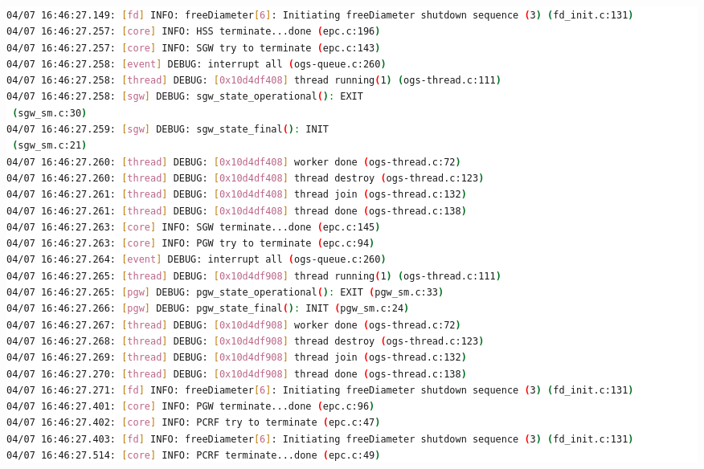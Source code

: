 ```bash
04/07 16:46:27.149: [fd] INFO: freeDiameter[6]: Initiating freeDiameter shutdown sequence (3) (fd_init.c:131)
04/07 16:46:27.257: [core] INFO: HSS terminate...done (epc.c:196)
04/07 16:46:27.257: [core] INFO: SGW try to terminate (epc.c:143)
04/07 16:46:27.258: [event] DEBUG: interrupt all (ogs-queue.c:260)
04/07 16:46:27.258: [thread] DEBUG: [0x10d4df408] thread running(1) (ogs-thread.c:111)
04/07 16:46:27.258: [sgw] DEBUG: sgw_state_operational(): EXIT
 (sgw_sm.c:30)
04/07 16:46:27.259: [sgw] DEBUG: sgw_state_final(): INIT
 (sgw_sm.c:21)
04/07 16:46:27.260: [thread] DEBUG: [0x10d4df408] worker done (ogs-thread.c:72)
04/07 16:46:27.260: [thread] DEBUG: [0x10d4df408] thread destroy (ogs-thread.c:123)
04/07 16:46:27.261: [thread] DEBUG: [0x10d4df408] thread join (ogs-thread.c:132)
04/07 16:46:27.261: [thread] DEBUG: [0x10d4df408] thread done (ogs-thread.c:138)
04/07 16:46:27.263: [core] INFO: SGW terminate...done (epc.c:145)
04/07 16:46:27.263: [core] INFO: PGW try to terminate (epc.c:94)
04/07 16:46:27.264: [event] DEBUG: interrupt all (ogs-queue.c:260)
04/07 16:46:27.265: [thread] DEBUG: [0x10d4df908] thread running(1) (ogs-thread.c:111)
04/07 16:46:27.265: [pgw] DEBUG: pgw_state_operational(): EXIT (pgw_sm.c:33)
04/07 16:46:27.266: [pgw] DEBUG: pgw_state_final(): INIT (pgw_sm.c:24)
04/07 16:46:27.267: [thread] DEBUG: [0x10d4df908] worker done (ogs-thread.c:72)
04/07 16:46:27.268: [thread] DEBUG: [0x10d4df908] thread destroy (ogs-thread.c:123)
04/07 16:46:27.269: [thread] DEBUG: [0x10d4df908] thread join (ogs-thread.c:132)
04/07 16:46:27.270: [thread] DEBUG: [0x10d4df908] thread done (ogs-thread.c:138)
04/07 16:46:27.271: [fd] INFO: freeDiameter[6]: Initiating freeDiameter shutdown sequence (3) (fd_init.c:131)
04/07 16:46:27.401: [core] INFO: PGW terminate...done (epc.c:96)
04/07 16:46:27.402: [core] INFO: PCRF try to terminate (epc.c:47)
04/07 16:46:27.403: [fd] INFO: freeDiameter[6]: Initiating freeDiameter shutdown sequence (3) (fd_init.c:131)
04/07 16:46:27.514: [core] INFO: PCRF terminate...done (epc.c:49)
```
